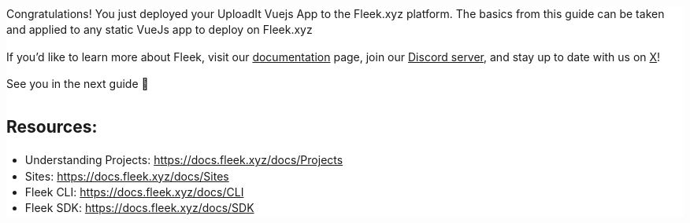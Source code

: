 
Congratulations! You just deployed your UploadIt Vuejs App to the Fleek.xyz platform. The basics from this guide can be taken and applied to any static VueJs app to deploy on Fleek.xyz

If you’d like to learn more about Fleek, visit our [documentation](https://docs.fleek.xyz/docs) page, join our [Discord server](https://discord.gg/fleek), and stay up to date with us on [X](https://twitter.com/fleek/)!

See you in the next guide 🤙

## Resources:

- Understanding Projects: https://docs.fleek.xyz/docs/Projects
- Sites: https://docs.fleek.xyz/docs/Sites
- Fleek CLI: https://docs.fleek.xyz/docs/CLI
- Fleek SDK: https://docs.fleek.xyz/docs/SDK